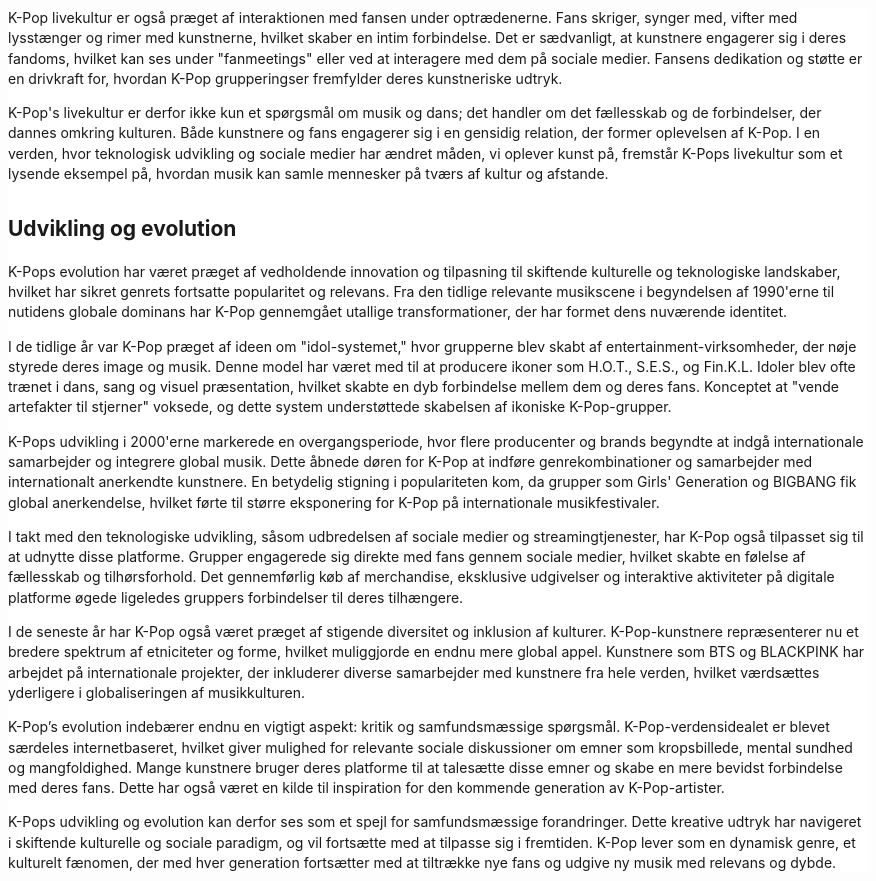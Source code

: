 K-Pop livekultur er også præget af interaktionen med fansen under optrædenerne. Fans skriger, synger med, vifter med lysstænger og rimer med kunstnerne, hvilket skaber en intim forbindelse. Det er sædvanligt, at kunstnere engagerer sig i deres fandoms, hvilket kan ses under "fanmeetings" eller ved at interagere med dem på sociale medier. Fansens dedikation og støtte er en drivkraft for, hvordan K-Pop grupperingser fremfylder deres kunstneriske udtryk.

K-Pop's livekultur er derfor ikke kun et spørgsmål om musik og dans; det handler om det fællesskab og de forbindelser, der dannes omkring kulturen. Både kunstnere og fans engagerer sig i en gensidig relation, der former oplevelsen af K-Pop. I en verden, hvor teknologisk udvikling og sociale medier har ændret måden, vi oplever kunst på, fremstår K-Pops livekultur som et lysende eksempel på, hvordan musik kan samle mennesker på tværs af kultur og afstande.


## Udvikling og evolution


K-Pops evolution har været præget af vedholdende innovation og tilpasning til skiftende kulturelle og teknologiske landskaber, hvilket har sikret genrets fortsatte popularitet og relevans. Fra den tidlige relevante musikscene i begyndelsen af 1990'erne til nutidens globale dominans har K-Pop gennemgået utallige transformationer, der har formet dens nuværende identitet.

I de tidlige år var K-Pop præget af ideen om "idol-systemet," hvor grupperne blev skabt af entertainment-virksomheder, der nøje styrede deres image og musik. Denne model har været med til at producere ikoner som H.O.T., S.E.S., og Fin.K.L. Idoler blev ofte trænet i dans, sang og visuel præsentation, hvilket skabte en dyb forbindelse mellem dem og deres fans. Konceptet at "vende artefakter til stjerner" voksede, og dette system understøttede skabelsen af ikoniske K-Pop-grupper.

K-Pops udvikling i 2000'erne markerede en overgangsperiode, hvor flere producenter og brands begyndte at indgå internationale samarbejder og integrere global musik. Dette åbnede døren for K-Pop at indføre genrekombinationer og samarbejder med internationalt anerkendte kunstnere. En betydelig stigning i populariteten kom, da grupper som Girls' Generation og BIGBANG fik global anerkendelse, hvilket førte til større eksponering for K-Pop på internationale musikfestivaler.

I takt med den teknologiske udvikling, såsom udbredelsen af sociale medier og streamingtjenester, har K-Pop også tilpasset sig til at udnytte disse platforme. Grupper engagerede sig direkte med fans gennem sociale medier, hvilket skabte en følelse af fællesskab og tilhørsforhold. Det gennemførlig køb af merchandise, eksklusive udgivelser og interaktive aktiviteter på digitale platforme øgede ligeledes gruppers forbindelser til deres tilhængere.

I de seneste år har K-Pop også været præget af stigende diversitet og inklusion af kulturer. K-Pop-kunstnere repræsenterer nu et bredere spektrum af etniciteter og forme, hvilket muliggjorde en endnu mere global appel. Kunstnere som BTS og BLACKPINK har arbejdet på internationale projekter, der inkluderer diverse samarbejder med kunstnere fra hele verden, hvilket værdsættes yderligere i globaliseringen af musikkulturen.

K-Pop’s evolution indebærer endnu en vigtigt aspekt: kritik og samfundsmæssige spørgsmål. K-Pop-verdensidealet er blevet særdeles internetbaseret, hvilket giver mulighed for relevante sociale diskussioner om emner som kropsbillede, mental sundhed og mangfoldighed. Mange kunstnere bruger deres platforme til at talesætte disse emner og skabe en mere bevidst forbindelse med deres fans. Dette har også været en kilde til inspiration for den kommende generation av K-Pop-artister.

K-Pops udvikling og evolution kan derfor ses som et spejl for samfundsmæssige forandringer. Dette kreative udtryk har navigeret i skiftende kulturelle og sociale paradigm, og vil fortsætte med at tilpasse sig i fremtiden. K-Pop lever som en dynamisk genre, et kulturelt fænomen, der med hver generation fortsætter med at tiltrække nye fans og udgive ny musik med relevans og dybde.
